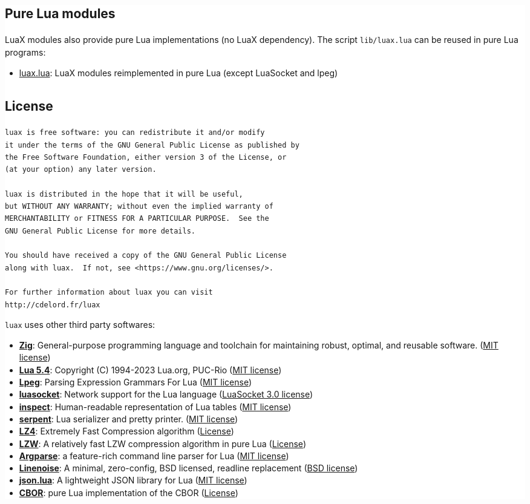 ## Pure Lua modules

LuaX modules also provide pure Lua implementations (no LuaX dependency).
The script `lib/luax.lua` can be reused in pure Lua programs:

- [luax.lua](luax.lua.md): LuaX modules reimplemented in pure Lua
  (except LuaSocket and lpeg)

## License

    luax is free software: you can redistribute it and/or modify
    it under the terms of the GNU General Public License as published by
    the Free Software Foundation, either version 3 of the License, or
    (at your option) any later version.

    luax is distributed in the hope that it will be useful,
    but WITHOUT ANY WARRANTY; without even the implied warranty of
    MERCHANTABILITY or FITNESS FOR A PARTICULAR PURPOSE.  See the
    GNU General Public License for more details.

    You should have received a copy of the GNU General Public License
    along with luax.  If not, see <https://www.gnu.org/licenses/>.

    For further information about luax you can visit
    http://cdelord.fr/luax

`luax` uses other third party softwares:

- **[Zig](https://ziglang.org/)**: General-purpose programming language
  and toolchain for maintaining robust, optimal, and reusable software.
  ([MIT license](https://github.com/ziglang/zig/blob/master/LICENSE))
- **[Lua 5.4](http://www.lua.org)**: Copyright (C) 1994-2023 Lua.org,
  PUC-Rio ([MIT license](http://www.lua.org/license.html))
- **[Lpeg](http://www.inf.puc-rio.br/~roberto/lpeg/)**: Parsing
  Expression Grammars For Lua ([MIT
  license](http://www.lua.org/license.html))
- **[luasocket](https://github.com/diegonehab/luasocket)**: Network
  support for the Lua language ([LuaSocket 3.0
  license](https://github.com/diegonehab/luasocket/blob/master/LICENSE))
- **[inspect](https://github.com/kikito/inspect.lua)**: Human-readable
  representation of Lua tables ([MIT
  license](https://github.com/kikito/inspect.lua/blob/master/MIT-LICENSE.txt))
- **[serpent](https://github.com/pkulchenko/serpent)**: Lua serializer
  and pretty printer. ([MIT
  license](https://github.com/pkulchenko/serpent/blob/master/LICENSE))
- **[LZ4](https://github.com/lz4/lz4)**: Extremely Fast Compression
  algorithm ([License](https://github.com/lz4/lz4/blob/dev/lib/LICENSE))
- **[LZW](https://github.com/Rochet2/lualzw)**: A relatively fast LZW
  compression algorithm in pure Lua
  ([License](https://github.com/Rochet2/lualzw/blob/master/LICENSE))
- **[Argparse](https://github.com/mpeterv/argparse)**: a feature-rich
  command line parser for Lua ([MIT
  license](https://github.com/mpeterv/argparse/blob/master/LICENSE))
- **[Linenoise](https://github.com/yhirose/linenoise/tree/utf8-support)**:
  A minimal, zero-config, BSD licensed, readline replacement ([BSD
  license](https://github.com/antirez/linenoise/blob/master/LICENSE))
- **[json.lua](https://github.com/rxi/json.lua)**: A lightweight JSON
  library for Lua ([MIT
  license](https://github.com/rxi/json.lua/blob/master/LICENSE))
- **[CBOR](https://www.zash.se/lua-cbor.html)**: pure Lua implementation
  of the CBOR
  ([License](https://code.zash.se/lua-cbor/file/tip/COPYING))
